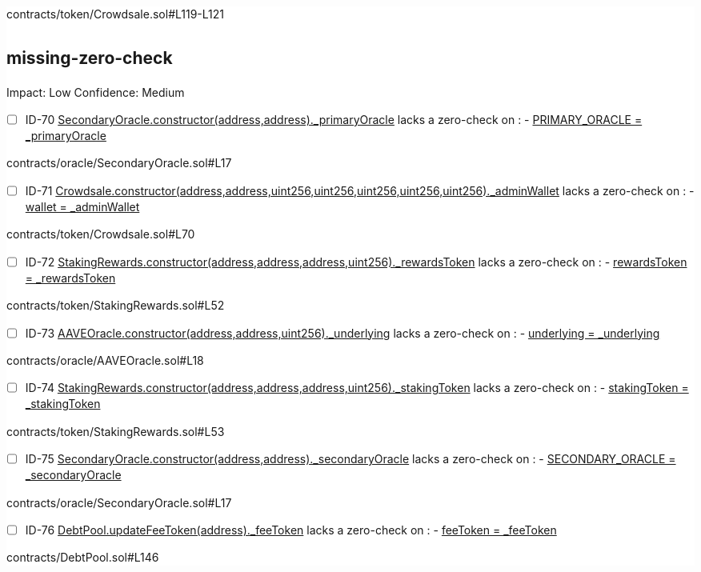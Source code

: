contracts/token/Crowdsale.sol#L119-L121


## missing-zero-check
Impact: Low
Confidence: Medium
 - [ ] ID-70
[SecondaryOracle.constructor(address,address)._primaryOracle](contracts/oracle/SecondaryOracle.sol#L17) lacks a zero-check on :
		- [PRIMARY_ORACLE = _primaryOracle](contracts/oracle/SecondaryOracle.sol#L18)

contracts/oracle/SecondaryOracle.sol#L17


 - [ ] ID-71
[Crowdsale.constructor(address,address,uint256,uint256,uint256,uint256,uint256)._adminWallet](contracts/token/Crowdsale.sol#L70) lacks a zero-check on :
		- [wallet = _adminWallet](contracts/token/Crowdsale.sol#L72)

contracts/token/Crowdsale.sol#L70


 - [ ] ID-72
[StakingRewards.constructor(address,address,address,uint256)._rewardsToken](contracts/token/StakingRewards.sol#L52) lacks a zero-check on :
		- [rewardsToken = _rewardsToken](contracts/token/StakingRewards.sol#L57)

contracts/token/StakingRewards.sol#L52


 - [ ] ID-73
[AAVEOracle.constructor(address,address,uint256)._underlying](contracts/oracle/AAVEOracle.sol#L18) lacks a zero-check on :
		- [underlying = _underlying](contracts/oracle/AAVEOracle.sol#L19)

contracts/oracle/AAVEOracle.sol#L18


 - [ ] ID-74
[StakingRewards.constructor(address,address,address,uint256)._stakingToken](contracts/token/StakingRewards.sol#L53) lacks a zero-check on :
		- [stakingToken = _stakingToken](contracts/token/StakingRewards.sol#L58)

contracts/token/StakingRewards.sol#L53


 - [ ] ID-75
[SecondaryOracle.constructor(address,address)._secondaryOracle](contracts/oracle/SecondaryOracle.sol#L17) lacks a zero-check on :
		- [SECONDARY_ORACLE = _secondaryOracle](contracts/oracle/SecondaryOracle.sol#L19)

contracts/oracle/SecondaryOracle.sol#L17


 - [ ] ID-76
[DebtPool.updateFeeToken(address)._feeToken](contracts/DebtPool.sol#L146) lacks a zero-check on :
		- [feeToken = _feeToken](contracts/DebtPool.sol#L147)

contracts/DebtPool.sol#L146

